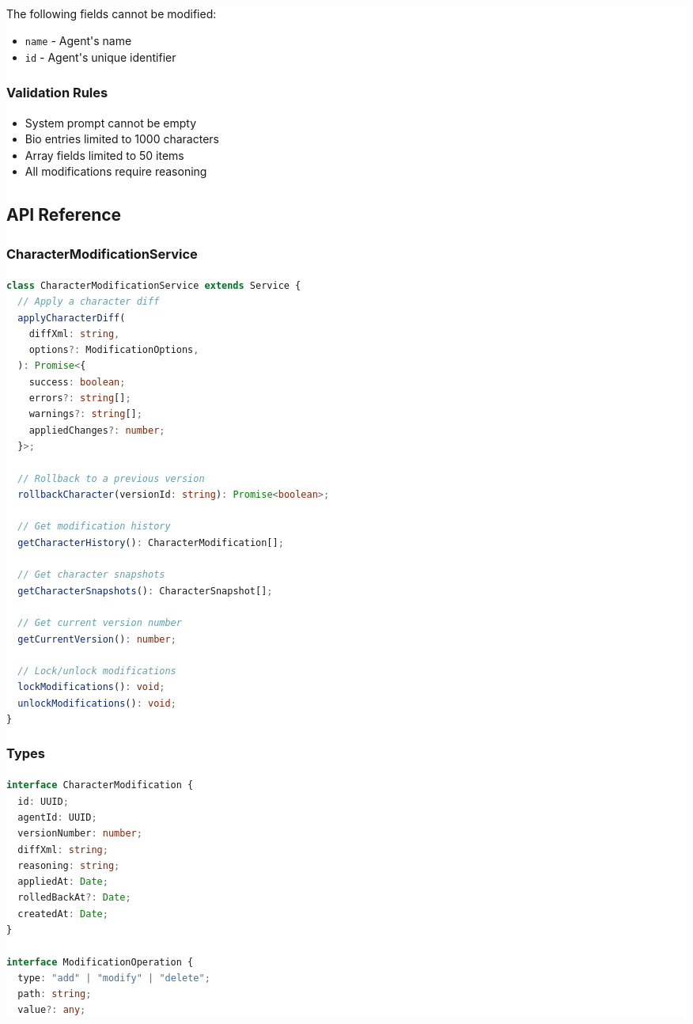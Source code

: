 The following fields cannot be modified:

- `name` - Agent's name
- `id` - Agent's unique identifier

### Validation Rules

- System prompt cannot be empty
- Bio entries limited to 1000 characters
- Array fields limited to 50 items
- All modifications require reasoning

## API Reference

### CharacterModificationService

```typescript
class CharacterModificationService extends Service {
  // Apply a character diff
  applyCharacterDiff(
    diffXml: string,
    options?: ModificationOptions,
  ): Promise<{
    success: boolean;
    errors?: string[];
    warnings?: string[];
    appliedChanges?: number;
  }>;

  // Rollback to a previous version
  rollbackCharacter(versionId: string): Promise<boolean>;

  // Get modification history
  getCharacterHistory(): CharacterModification[];

  // Get character snapshots
  getCharacterSnapshots(): CharacterSnapshot[];

  // Get current version number
  getCurrentVersion(): number;

  // Lock/unlock modifications
  lockModifications(): void;
  unlockModifications(): void;
}
```

### Types

```typescript
interface CharacterModification {
  id: UUID;
  agentId: UUID;
  versionNumber: number;
  diffXml: string;
  reasoning: string;
  appliedAt: Date;
  rolledBackAt?: Date;
  createdAt: Date;
}

interface ModificationOperation {
  type: "add" | "modify" | "delete";
  path: string;
  value?: any;
```